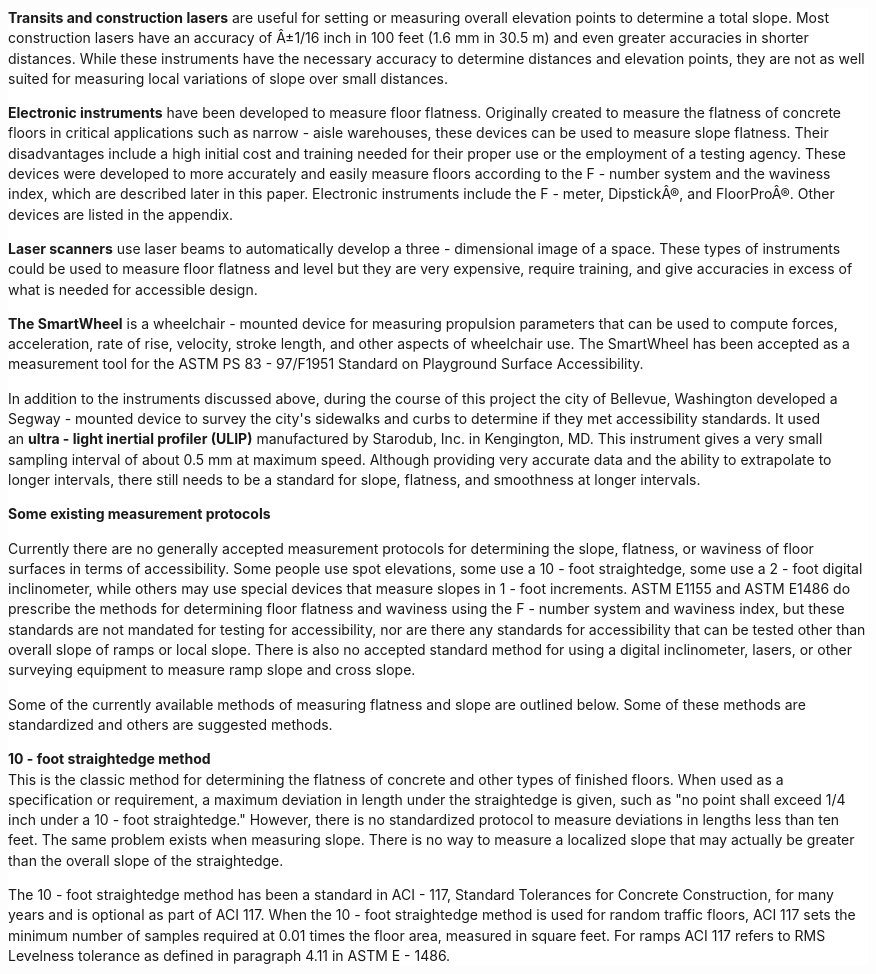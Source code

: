 **Transits and construction lasers** are useful for setting or measuring overall elevation points to determine a total slope. Most construction lasers have an accuracy of Â±1/16 inch in 100 feet (1.6 mm in 30.5 m) and even greater accuracies in shorter distances. While these instruments have the necessary accuracy to determine distances and elevation points, they are not as well suited for measuring local variations of slope over small distances.

**Electronic instruments** have been developed to measure floor flatness. Originally created to measure the flatness of concrete floors in critical applications such as narrow - aisle warehouses, these devices can be used to measure slope flatness. Their disadvantages include a high initial cost and training needed for their proper use or the employment of a testing agency. These devices were developed to more accurately and easily measure floors according to the F - number system and the waviness index, which are described later in this paper. Electronic instruments include the F - meter, DipstickÂ®, and FloorProÂ®. Other devices are listed in the appendix.

**Laser scanners** use laser beams to automatically develop a three - dimensional image of a space. These types of instruments could be used to measure floor flatness and level but they are very expensive, require training, and give accuracies in excess of what is needed for accessible design.

**The SmartWheel** is a wheelchair - mounted device for measuring propulsion parameters that can be used to compute forces, acceleration, rate of rise, velocity, stroke length, and other aspects of wheelchair use. The SmartWheel has been accepted as a measurement tool for the ASTM PS 83 - 97/F1951 Standard on Playground Surface Accessibility.

In addition to the instruments discussed above, during the course of this project the city of Bellevue, Washington developed a Segway - mounted device to survey the city's sidewalks and curbs to determine if they met accessibility standards. It used an **ultra - light inertial profiler (ULIP)** manufactured by Starodub, Inc. in Kengington, MD. This instrument gives a very small sampling interval of about 0.5 mm at maximum speed. Although providing very accurate data and the ability to extrapolate to longer intervals, there still needs to be a standard for slope, flatness, and smoothness at longer intervals.

**Some existing measurement protocols**

Currently there are no generally accepted measurement protocols for determining the slope, flatness, or waviness of floor surfaces in terms of accessibility. Some people use spot elevations, some use a 10 - foot straightedge, some use a 2 - foot digital inclinometer, while others may use special devices that measure slopes in 1 - foot increments. ASTM E1155 and ASTM E1486 do prescribe the methods for determining floor flatness and waviness using the F - number system and waviness index, but these standards are not mandated for testing for accessibility, nor are there any standards for accessibility that can be tested other than overall slope of ramps or local slope. There is also no accepted standard method for using a digital inclinometer, lasers, or other surveying equipment to measure ramp slope and cross slope.

Some of the currently available methods of measuring flatness and slope are outlined below. Some of these methods are standardized and others are suggested methods.

**10 - foot straightedge method**\
This is the classic method for determining the flatness of concrete and other types of finished floors. When used as a specification or requirement, a maximum deviation in length under the straightedge is given, such as "no point shall exceed 1/4 inch under a 10 - foot straightedge." However, there is no standardized protocol to measure deviations in lengths less than ten feet. The same problem exists when measuring slope. There is no way to measure a localized slope that may actually be greater than the overall slope of the straightedge.

The 10 - foot straightedge method has been a standard in ACI - 117, Standard Tolerances for Concrete Construction, for many years and is optional as part of ACI 117. When the 10 - foot straightedge method is used for random traffic floors, ACI 117 sets the minimum number of samples required at 0.01 times the floor area, measured in square feet. For ramps ACI 117 refers to RMS Levelness tolerance as defined in paragraph 4.11 in ASTM E - 1486.
